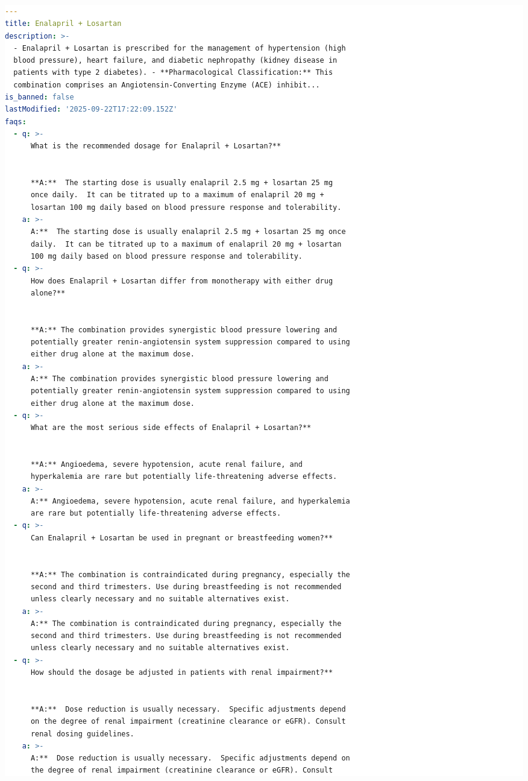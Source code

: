 ```yaml
---
title: Enalapril + Losartan
description: >-
  - Enalapril + Losartan is prescribed for the management of hypertension (high
  blood pressure), heart failure, and diabetic nephropathy (kidney disease in
  patients with type 2 diabetes). - **Pharmacological Classification:** This
  combination comprises an Angiotensin-Converting Enzyme (ACE) inhibit...
is_banned: false
lastModified: '2025-09-22T17:22:09.152Z'
faqs:
  - q: >-
      What is the recommended dosage for Enalapril + Losartan?**


      **A:**  The starting dose is usually enalapril 2.5 mg + losartan 25 mg
      once daily.  It can be titrated up to a maximum of enalapril 20 mg +
      losartan 100 mg daily based on blood pressure response and tolerability.
    a: >-
      A:**  The starting dose is usually enalapril 2.5 mg + losartan 25 mg once
      daily.  It can be titrated up to a maximum of enalapril 20 mg + losartan
      100 mg daily based on blood pressure response and tolerability.
  - q: >-
      How does Enalapril + Losartan differ from monotherapy with either drug
      alone?**


      **A:** The combination provides synergistic blood pressure lowering and
      potentially greater renin-angiotensin system suppression compared to using
      either drug alone at the maximum dose.
    a: >-
      A:** The combination provides synergistic blood pressure lowering and
      potentially greater renin-angiotensin system suppression compared to using
      either drug alone at the maximum dose.
  - q: >-
      What are the most serious side effects of Enalapril + Losartan?**


      **A:** Angioedema, severe hypotension, acute renal failure, and
      hyperkalemia are rare but potentially life-threatening adverse effects.
    a: >-
      A:** Angioedema, severe hypotension, acute renal failure, and hyperkalemia
      are rare but potentially life-threatening adverse effects.
  - q: >-
      Can Enalapril + Losartan be used in pregnant or breastfeeding women?**


      **A:** The combination is contraindicated during pregnancy, especially the
      second and third trimesters. Use during breastfeeding is not recommended
      unless clearly necessary and no suitable alternatives exist.
    a: >-
      A:** The combination is contraindicated during pregnancy, especially the
      second and third trimesters. Use during breastfeeding is not recommended
      unless clearly necessary and no suitable alternatives exist.
  - q: >-
      How should the dosage be adjusted in patients with renal impairment?**


      **A:**  Dose reduction is usually necessary.  Specific adjustments depend
      on the degree of renal impairment (creatinine clearance or eGFR). Consult
      renal dosing guidelines.
    a: >-
      A:**  Dose reduction is usually necessary.  Specific adjustments depend on
      the degree of renal impairment (creatinine clearance or eGFR). Consult
```
